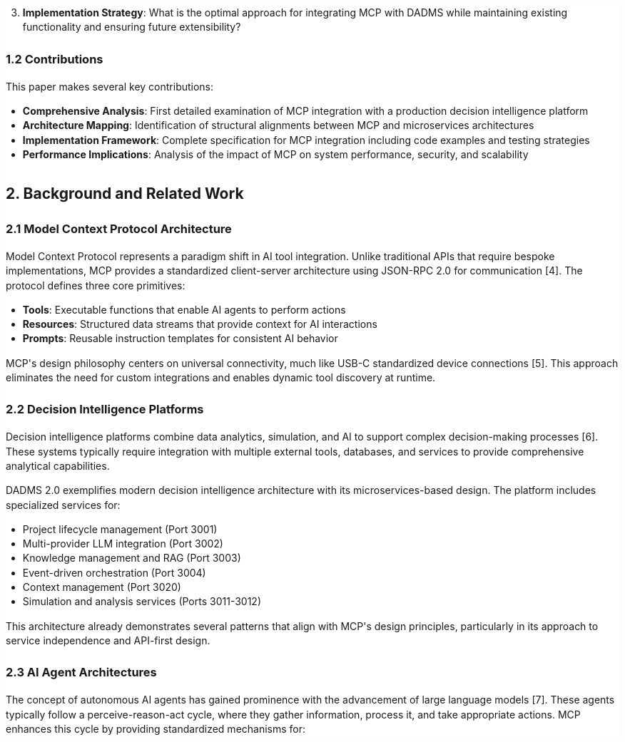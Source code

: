 3. **Implementation Strategy**: What is the optimal approach for integrating MCP with DADMS while maintaining existing functionality and ensuring future extensibility?

### 1.2 Contributions

This paper makes several key contributions:

- **Comprehensive Analysis**: First detailed examination of MCP integration with a production decision intelligence platform
- **Architecture Mapping**: Identification of structural alignments between MCP and microservices architectures
- **Implementation Framework**: Complete specification for MCP integration including code examples and testing strategies
- **Performance Implications**: Analysis of the impact of MCP on system performance, security, and scalability

## 2. Background and Related Work

### 2.1 Model Context Protocol Architecture

Model Context Protocol represents a paradigm shift in AI tool integration. Unlike traditional APIs that require bespoke implementations, MCP provides a standardized client-server architecture using JSON-RPC 2.0 for communication [4]. The protocol defines three core primitives:

- **Tools**: Executable functions that enable AI agents to perform actions
- **Resources**: Structured data streams that provide context for AI interactions  
- **Prompts**: Reusable instruction templates for consistent AI behavior

MCP's design philosophy centers on universal connectivity, much like USB-C standardized device connections [5]. This approach eliminates the need for custom integrations and enables dynamic tool discovery at runtime.

### 2.2 Decision Intelligence Platforms

Decision intelligence platforms combine data analytics, simulation, and AI to support complex decision-making processes [6]. These systems typically require integration with multiple external tools, databases, and services to provide comprehensive analytical capabilities.

DADMS 2.0 exemplifies modern decision intelligence architecture with its microservices-based design. The platform includes specialized services for:

- Project lifecycle management (Port 3001)
- Multi-provider LLM integration (Port 3002)  
- Knowledge management and RAG (Port 3003)
- Event-driven orchestration (Port 3004)
- Context management (Port 3020)
- Simulation and analysis services (Ports 3011-3012)

This architecture already demonstrates several patterns that align with MCP's design principles, particularly in its approach to service independence and API-first design.

### 2.3 AI Agent Architectures

The concept of autonomous AI agents has gained prominence with the advancement of large language models [7]. These agents typically follow a perceive-reason-act cycle, where they gather information, process it, and take appropriate actions. MCP enhances this cycle by providing standardized mechanisms for:
